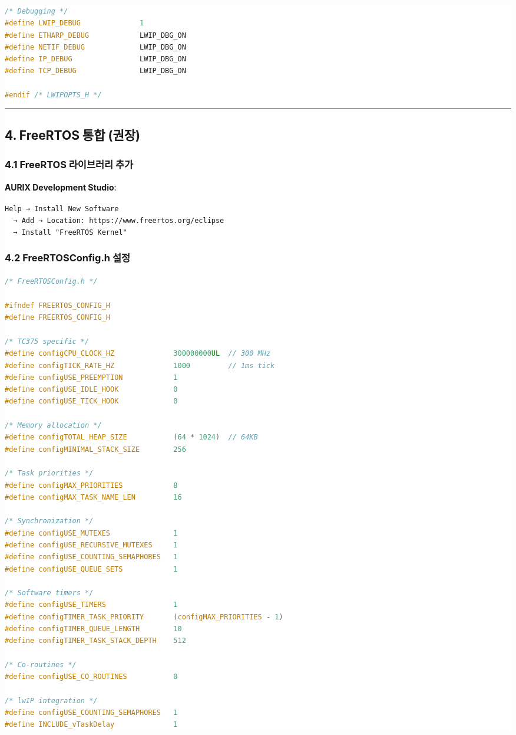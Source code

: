 ```c
/* Debugging */
#define LWIP_DEBUG              1
#define ETHARP_DEBUG            LWIP_DBG_ON
#define NETIF_DEBUG             LWIP_DBG_ON
#define IP_DEBUG                LWIP_DBG_ON
#define TCP_DEBUG               LWIP_DBG_ON

#endif /* LWIPOPTS_H */
```

---

## 4. FreeRTOS 통합 (권장)

### 4.1 FreeRTOS 라이브러리 추가

**AURIX Development Studio**:
```
Help → Install New Software
  → Add → Location: https://www.freertos.org/eclipse
  → Install "FreeRTOS Kernel"
```

### 4.2 FreeRTOSConfig.h 설정

```c
/* FreeRTOSConfig.h */

#ifndef FREERTOS_CONFIG_H
#define FREERTOS_CONFIG_H

/* TC375 specific */
#define configCPU_CLOCK_HZ              300000000UL  // 300 MHz
#define configTICK_RATE_HZ              1000         // 1ms tick
#define configUSE_PREEMPTION            1
#define configUSE_IDLE_HOOK             0
#define configUSE_TICK_HOOK             0

/* Memory allocation */
#define configTOTAL_HEAP_SIZE           (64 * 1024)  // 64KB
#define configMINIMAL_STACK_SIZE        256

/* Task priorities */
#define configMAX_PRIORITIES            8
#define configMAX_TASK_NAME_LEN         16

/* Synchronization */
#define configUSE_MUTEXES               1
#define configUSE_RECURSIVE_MUTEXES     1
#define configUSE_COUNTING_SEMAPHORES   1
#define configUSE_QUEUE_SETS            1

/* Software timers */
#define configUSE_TIMERS                1
#define configTIMER_TASK_PRIORITY       (configMAX_PRIORITIES - 1)
#define configTIMER_QUEUE_LENGTH        10
#define configTIMER_TASK_STACK_DEPTH    512

/* Co-routines */
#define configUSE_CO_ROUTINES           0

/* lwIP integration */
#define configUSE_COUNTING_SEMAPHORES   1
#define INCLUDE_vTaskDelay              1
```
